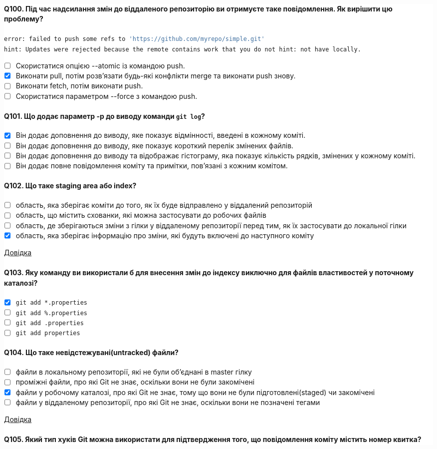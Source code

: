 #### Q100. Під час надсилання змін до віддаленого репозиторію ви отримуєте таке повідомлення. Як вирішити цю проблему?

```bash
error: failed to push some refs to 'https://github.com/myrepo/simple.git'
hint: Updates were rejected because the remote contains work that you do not hint: not have locally.
```

- [ ] Скористатися опцією --atomic із командою push.
- [x] Виконати pull, потім розв’язати будь-які конфлікти merge та виконати push знову.
- [ ] Виконати fetch, потім виконати push.
- [ ] Скористатися параметром --force з командою push.

#### Q101. Що додає параметр -p до виводу команди `git log`?

- [x] Він додає доповнення до виводу, яке показує відмінності, введені в кожному коміті.
- [ ] Він додає доповнення до виводу, яке показує короткий перелік змінених файлів.
- [ ] Він додає доповнення до виводу та відображає гістограму, яка показує кількість рядків, змінених у кожному коміті.
- [ ] Він додає повне повідомлення коміту та примітки, пов’язані з кожним комітом.

#### Q102. Що таке staging area або index?

- [ ] область, яка зберігає коміти до того, як їх буде відправлено у віддалений репозиторій
- [ ] область, що містить схованки, які можна застосувати до робочих файлів
- [ ] область, де зберігаються зміни з гілки у віддаленому репозиторії перед тим, як їх застосувати до локальної гілки
- [x] область, яка зберігає інформацію про зміни, які будуть включені до наступного коміту

[Довідка](https://git-scm.com/book/uk/v2/Основи-Git-Запис-змін-до-репозиторія)

#### Q103. Яку команду ви використали б для внесення змін до індексу виключно для файлів властивостей у поточному каталозі?

- [x] `git add *.properties`
- [ ] `git add %.properties`
- [ ] `git add .properties`
- [ ] `git add properties`

#### Q104. Що таке невідстежувані(untracked) файли?

- [ ] файли в локальному репозиторії, які не були об’єднані в master гілку
- [ ] проміжні файли, про які Git не знає, оскільки вони не були закомічені
- [x] файли у робочому каталозі, про які Git не знає, тому що вони не були підготовлені(staged) чи закомічені
- [ ] файли у віддаленому репозиторії, про які Git не знає, оскільки вони не позначені тегами

[Довідка](https://git-scm.com/book/uk/v2/Основи-Git-Запис-змін-до-репозиторія)

#### Q105. Який тип хуків Git можна використати для підтвердження того, що повідомлення коміту містить номер квитка?
